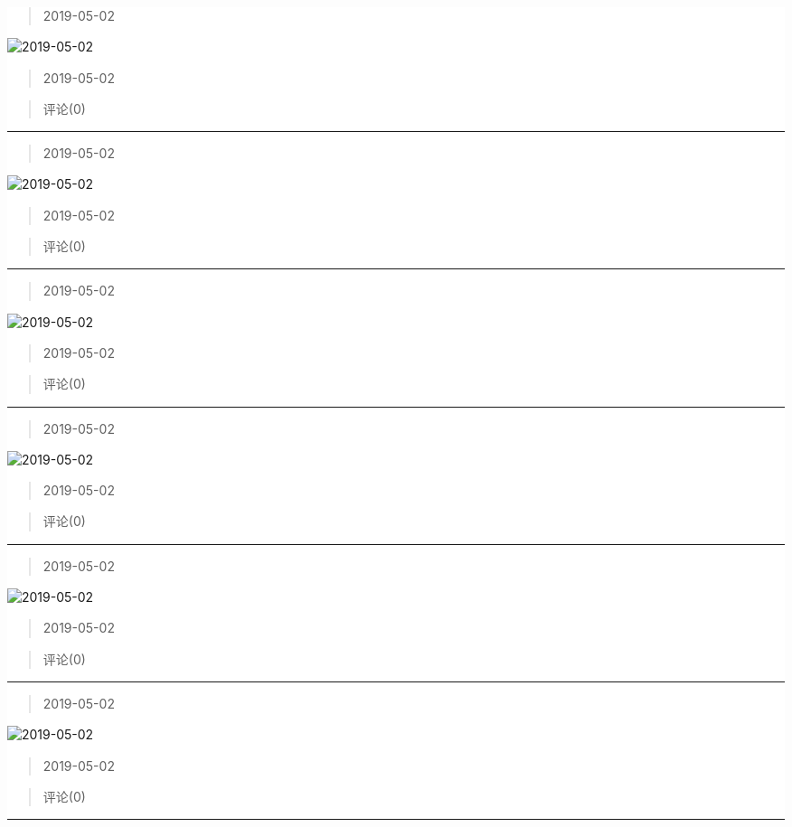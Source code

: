 > 2019-05-02

![2019-05-02](http://ddns.4a1801.life:5244/d/Onedrive-4A1801/%E4%B8%AA%E4%BA%BA%E5%BB%BA%E7%AB%99/public/Qzone/Albums/生活/Yogyakarta/213_2019-05-02_94A4AD71.webp)

> 2019-05-02

> 评论(0)

---

> 2019-05-02

![2019-05-02](http://ddns.4a1801.life:5244/d/Onedrive-4A1801/%E4%B8%AA%E4%BA%BA%E5%BB%BA%E7%AB%99/public/Qzone/Albums/生活/Yogyakarta/214_2019-05-02_ADF8E752.webp)

> 2019-05-02

> 评论(0)

---

> 2019-05-02

![2019-05-02](http://ddns.4a1801.life:5244/d/Onedrive-4A1801/%E4%B8%AA%E4%BA%BA%E5%BB%BA%E7%AB%99/public/Qzone/Albums/生活/Yogyakarta/215_2019-05-02_4A6DC06E.webp)

> 2019-05-02

> 评论(0)

---

> 2019-05-02

![2019-05-02](http://ddns.4a1801.life:5244/d/Onedrive-4A1801/%E4%B8%AA%E4%BA%BA%E5%BB%BA%E7%AB%99/public/Qzone/Albums/生活/Yogyakarta/216_2019-05-02_C4D89939.webp)

> 2019-05-02

> 评论(0)

---

> 2019-05-02

![2019-05-02](http://ddns.4a1801.life:5244/d/Onedrive-4A1801/%E4%B8%AA%E4%BA%BA%E5%BB%BA%E7%AB%99/public/Qzone/Albums/生活/Yogyakarta/217_2019-05-02_611702E1.webp)

> 2019-05-02

> 评论(0)

---

> 2019-05-02

![2019-05-02](http://ddns.4a1801.life:5244/d/Onedrive-4A1801/%E4%B8%AA%E4%BA%BA%E5%BB%BA%E7%AB%99/public/Qzone/Albums/生活/Yogyakarta/218_2019-05-02_08160177.webp)

> 2019-05-02

> 评论(0)

---
